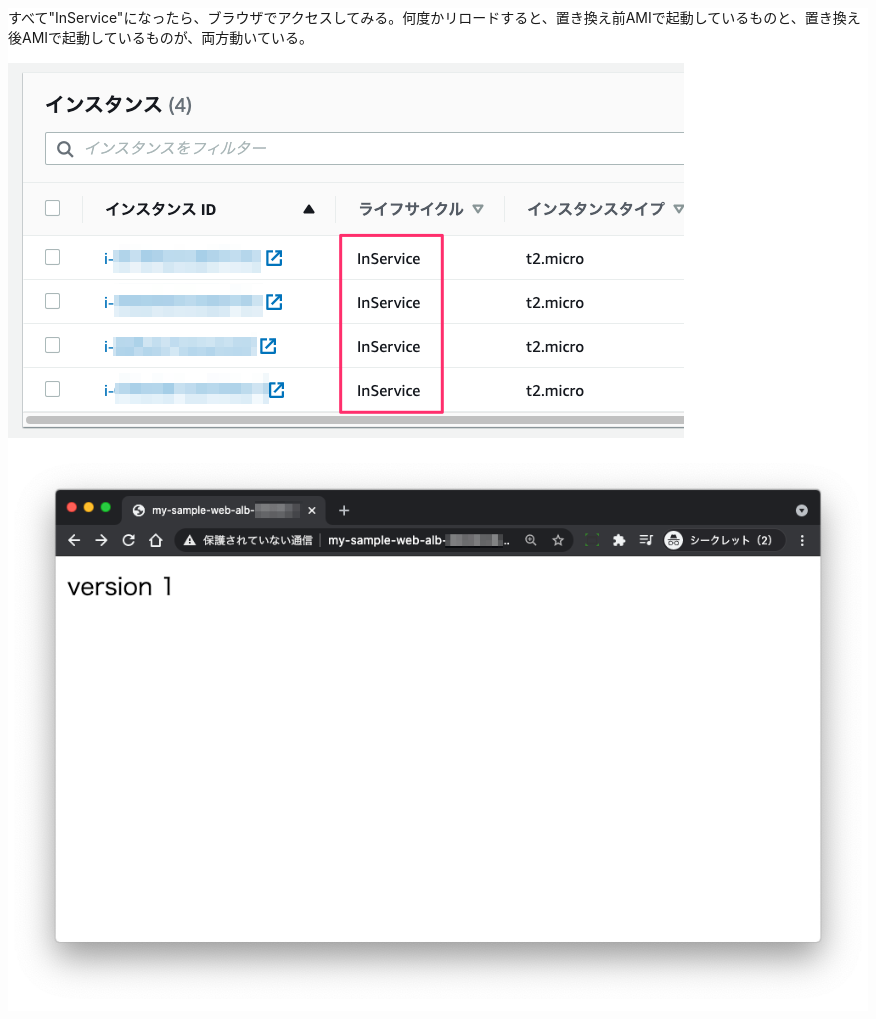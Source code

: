 すべて"InService"になったら、ブラウザでアクセスしてみる。何度かリロードすると、置き換え前AMIで起動しているものと、置き換え後AMIで起動しているものが、両方動いている。

![](pub/s_260.png)

![](pub/s_258.png)
